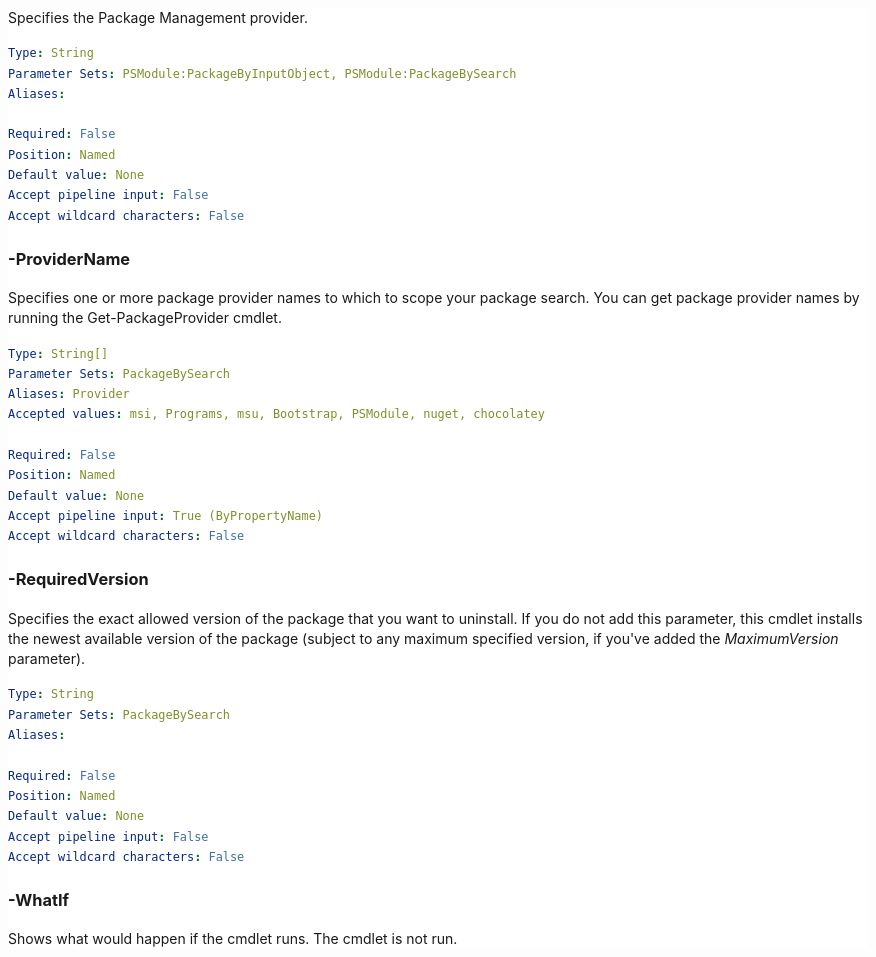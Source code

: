 Specifies the Package Management provider.

```yaml
Type: String
Parameter Sets: PSModule:PackageByInputObject, PSModule:PackageBySearch
Aliases:

Required: False
Position: Named
Default value: None
Accept pipeline input: False
Accept wildcard characters: False
```

### -ProviderName

Specifies one or more package provider names to which to scope your package search.
You can get package provider names by running the Get-PackageProvider cmdlet.

```yaml
Type: String[]
Parameter Sets: PackageBySearch
Aliases: Provider
Accepted values: msi, Programs, msu, Bootstrap, PSModule, nuget, chocolatey

Required: False
Position: Named
Default value: None
Accept pipeline input: True (ByPropertyName)
Accept wildcard characters: False
```

### -RequiredVersion

Specifies the exact allowed version of the package that you want to uninstall.
If you do not add this parameter, this cmdlet installs the newest available version of the package (subject to any maximum specified version, if you've added the *MaximumVersion* parameter).

```yaml
Type: String
Parameter Sets: PackageBySearch
Aliases:

Required: False
Position: Named
Default value: None
Accept pipeline input: False
Accept wildcard characters: False
```

### -WhatIf

Shows what would happen if the cmdlet runs.
The cmdlet is not run.
